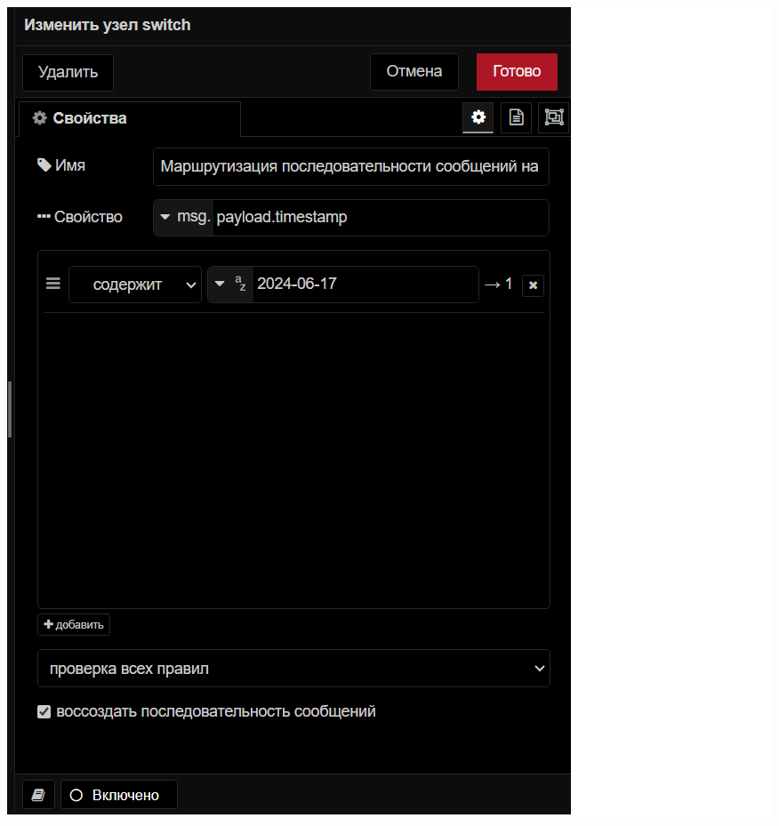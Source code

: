 ![Switch Node properties](../_static/U-Logic/Getting_Started/data_transformation/filter_switch.png)

